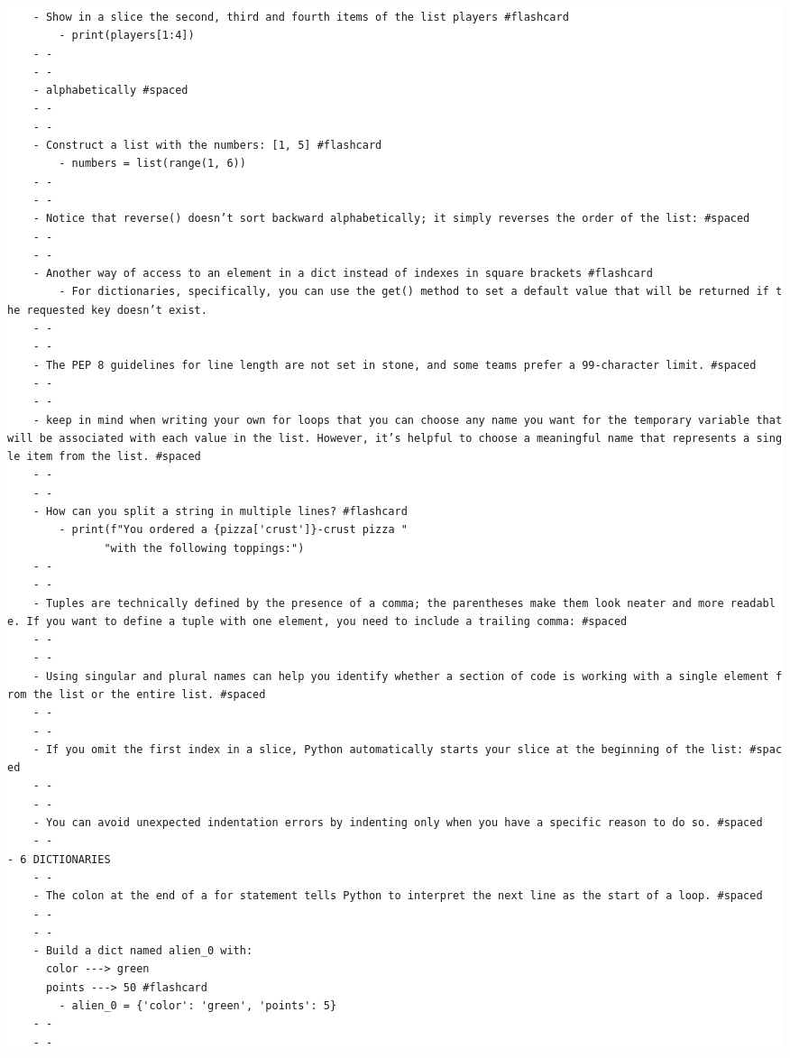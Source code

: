 		- Show in a slice the second, third and fourth items of the list players #flashcard
			- print(players[1:4])
		- -
		- -
		- alphabetically #spaced
		- -
		- -
		- Construct a list with the numbers: [1, 5] #flashcard
			- numbers = list(range(1, 6))
		- -
		- -
		- Notice that reverse() doesn’t sort backward alphabetically; it simply reverses the order of the list: #spaced
		- -
		- -
		- Another way of access to an element in a dict instead of indexes in square brackets #flashcard
			- For dictionaries, specifically, you can use the get() method to set a default value that will be returned if the requested key doesn’t exist.
		- -
		- -
		- The PEP 8 guidelines for line length are not set in stone, and some teams prefer a 99-character limit. #spaced
		- -
		- -
		- keep in mind when writing your own for loops that you can choose any name you want for the temporary variable that will be associated with each value in the list. However, it’s helpful to choose a meaningful name that represents a single item from the list. #spaced
		- -
		- -
		- How can you split a string in multiple lines? #flashcard
			- print(f"You ordered a {pizza['crust']}-crust pizza "
			       "with the following toppings:")
		- -
		- -
		- Tuples are technically defined by the presence of a comma; the parentheses make them look neater and more readable. If you want to define a tuple with one element, you need to include a trailing comma: #spaced
		- -
		- -
		- Using singular and plural names can help you identify whether a section of code is working with a single element from the list or the entire list. #spaced
		- -
		- -
		- If you omit the first index in a slice, Python automatically starts your slice at the beginning of the list: #spaced
		- -
		- -
		- You can avoid unexpected indentation errors by indenting only when you have a specific reason to do so. #spaced
		- -
	- 6 DICTIONARIES
		- -
		- The colon at the end of a for statement tells Python to interpret the next line as the start of a loop. #spaced
		- -
		- -
		- Build a dict named alien_0 with:
		  color ---> green
		  points ---> 50 #flashcard
			- alien_0 = {'color': 'green', 'points': 5}
		- -
		- -